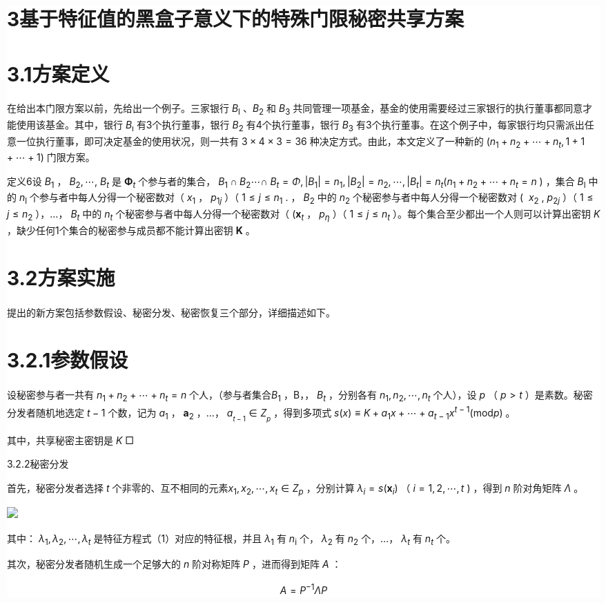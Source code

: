 # 3基于特征值的黑盒子意义下的特殊门限秘密共享方案

# 3.1方案定义

在给出本门限方案以前，先给出一个例子。三家银行 $B _ { \mathrm { { l } } }$ 、$B _ { 2 }$ 和 $B _ { 3 }$ 共同管理一项基金，基金的使用需要经过三家银行的执行董事都同意才能使用该基金。其中，银行 $B _ { \imath }$ 有3个执行董事，银行 $B _ { 2 }$ 有4个执行董事，银行 $B _ { 3 }$ 有3个执行董事。在这个例子中，每家银行均只需派出任意一位执行董事，即可决定基金的使用状况，则一共有 $3 \times 4 \times 3 = 3 6$ 种决定方式。由此，本文定义了一种新的 $( n _ { 1 } + n _ { 2 } + \cdots + n _ { t } , 1 + 1 + \cdots + 1 )$ 门限方案。

定义6设 $B _ { 1 }$ ， $B _ { 2 } , \cdots , \ B _ { t }$ 是 $\mathbf { \Phi } _ { t }$ 个参与者的集合， $B _ { 1 } \cap B _ { 2 } \cdots \cap$ $B _ { t } = \Phi , \big | B _ { 1 } \big | = n _ { 1 } , \big | B _ { 2 } \big | = n _ { 2 } , \cdots , \big | B _ { t } \big | = n _ { t } ( n _ { 1 } + n _ { 2 } + \cdots + n _ { t } = n \ )$ ，集合 $B _ { \mathrm { { l } } }$ 中的 $n _ { \mathrm { { l } } }$ 个参与者中每人分得一个秘密数对（ $x _ { 1 }$ ， $p _ { 1 j }$ ）（ $1 \leq j \leq n _ { 1 } \ .$ ， $B _ { 2 }$ 中的 $n _ { 2 }$ 个秘密参与者中每人分得一个秘密数对$\mathrm { ~ ( ~ } \mathrm { ~ } x _ { 2 } \mathrm { ~ , ~ } p _ { 2 j }$ ）（ $1 \leq j \leq n _ { 2 }$ ），…， $B _ { t }$ 中的 $n _ { t }$ 个秘密参与者中每人分得一个秘密数对（ $(  { \boldsymbol { { x } } } _ { t }$ ， $p _ { \eta }$ ）（ $1 \leq j \leq n _ { t }$ ）。每个集合至少都出一个人则可以计算出密钥 $K$ ，缺少任何1个集合的秘密参与成员都不能计算出密钥 $\boldsymbol { K }$ 。

# 3.2方案实施

提出的新方案包括参数假设、秘密分发、秘密恢复三个部分，详细描述如下。

# 3.2.1参数假设

设秘密参与者一共有 $n _ { 1 } + n _ { 2 } + \cdots + n _ { \scriptscriptstyle t } = n$ 个人，（参与者集合$B _ { 1 }$ ，B，， $B _ { t }$ ，分别各有 $n _ { 1 } , n _ { 2 } , \cdots , n _ { t }$ 个人），设 $p$ （ $p > t$ ）是素数。秘密分发者随机地选定 $t - 1$ 个数，记为 $a _ { \scriptscriptstyle 1 }$ ， $\boldsymbol { a } _ { 2 }$ ，…， $a _ { { } _ { t - 1 } } \in Z _ { { } _ { p } }$ ，得到多项式 $s ( x ) \equiv K + a _ { 1 } x + \cdots + a _ { t - 1 } x ^ { t - 1 } ( \mathrm { m o d } p )$ 。

其中，共享秘密主密钥是 $K$ □

3.2.2秘密分发

首先，秘密分发者选择 $\textit { t }$ 个非零的、互不相同的元素$x _ { 1 } , x _ { 2 } , \cdots , x _ { t } \in Z _ { p }$ ，分别计算 $\lambda _ { i } = s ( \boldsymbol { x } _ { i } )$ （ $i = 1 , 2 , \cdots , t \ )$ ，得到 $n$ 阶对角矩阵 $\Lambda$ 。

![](images/0c0b459ec0ed207e5e126083eee8ef4614c84cadb0d81d4fcb5ef0bfe0ac48d4.jpg)

其中： $\lambda _ { 1 } , \lambda _ { 2 } , \cdots , \lambda _ { t }$ 是特征方程式（1）对应的特征根，并且 $\lambda _ { 1 }$ 有 $n _ { \mathrm { { \scriptscriptstyle i } } }$ 个， $\lambda _ { 2 }$ 有 $n _ { 2 }$ 个，…， $\lambda _ { t }$ 有 $n _ { t }$ 个。

其次，秘密分发者随机生成一个足够大的 $n$ 阶对称矩阵 $P$ ，进而得到矩阵 $A$ ：

$$
A = P ^ { - 1 } \Lambda P
$$
